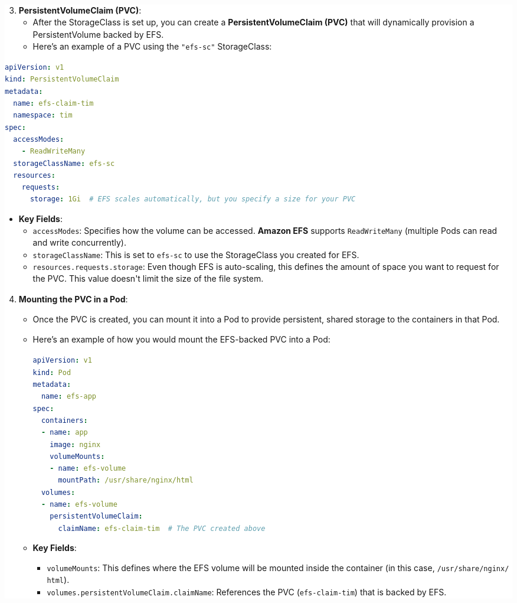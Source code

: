 3. **PersistentVolumeClaim (PVC)**:
   - After the StorageClass is set up, you can create a **PersistentVolumeClaim (PVC)** that will dynamically provision a PersistentVolume backed by EFS.
   - Here’s an example of a PVC using the `"efs-sc"` StorageClass:
     
     
```yaml
apiVersion: v1
kind: PersistentVolumeClaim
metadata:
  name: efs-claim-tim
  namespace: tim
spec:
  accessModes:
    - ReadWriteMany
  storageClassName: efs-sc
  resources:
    requests:
      storage: 1Gi  # EFS scales automatically, but you specify a size for your PVC
```

   - **Key Fields**:
     - `accessModes`: Specifies how the volume can be accessed. **Amazon EFS** supports `ReadWriteMany` (multiple Pods can read and write concurrently).
     - `storageClassName`: This is set to `efs-sc` to use the StorageClass you created for EFS.
     - `resources.requests.storage`: Even though EFS is auto-scaling, this defines the amount of space you want to request for the PVC. This value doesn't limit the size of the file system.

4. **Mounting the PVC in a Pod**:
   - Once the PVC is created, you can mount it into a Pod to provide persistent, shared storage to the containers in that Pod.
   - Here’s an example of how you would mount the EFS-backed PVC into a Pod:
     
     ```yaml
     apiVersion: v1
     kind: Pod
     metadata:
       name: efs-app
     spec:
       containers:
       - name: app
         image: nginx
         volumeMounts:
         - name: efs-volume
           mountPath: /usr/share/nginx/html
       volumes:
       - name: efs-volume
         persistentVolumeClaim:
           claimName: efs-claim-tim  # The PVC created above
     ```

   - **Key Fields**:
     - `volumeMounts`: This defines where the EFS volume will be mounted inside the container (in this case, `/usr/share/nginx/html`).
     - `volumes.persistentVolumeClaim.claimName`: References the PVC (`efs-claim-tim`) that is backed by EFS.
